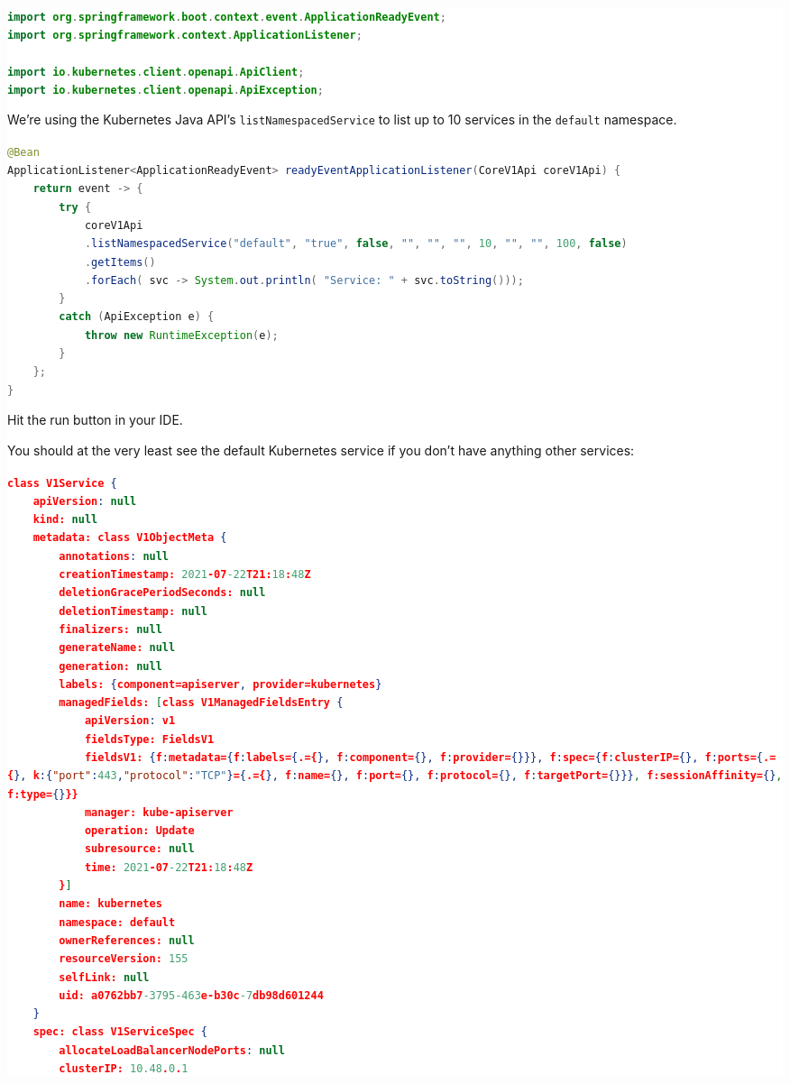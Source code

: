 ```java
import org.springframework.boot.context.event.ApplicationReadyEvent;
import org.springframework.context.ApplicationListener;

import io.kubernetes.client.openapi.ApiClient;
import io.kubernetes.client.openapi.ApiException;
```

We’re using the Kubernetes Java API’s `listNamespacedService` to list up to 10 services in the `default` namespace.

```java
@Bean
ApplicationListener<ApplicationReadyEvent> readyEventApplicationListener(CoreV1Api coreV1Api) {
    return event -> {
        try {
            coreV1Api
            .listNamespacedService("default", "true", false, "", "", "", 10, "", "", 100, false)
            .getItems()
            .forEach( svc -> System.out.println( "Service: " + svc.toString()));
        }
        catch (ApiException e) {
            throw new RuntimeException(e);
        }
    };
}
```

Hit the run button in your IDE.

You should at the very least see the default Kubernetes service if you don’t have anything other services:

```json
class V1Service {
    apiVersion: null
    kind: null
    metadata: class V1ObjectMeta {
        annotations: null
        creationTimestamp: 2021-07-22T21:18:48Z
        deletionGracePeriodSeconds: null
        deletionTimestamp: null
        finalizers: null
        generateName: null
        generation: null
        labels: {component=apiserver, provider=kubernetes}
        managedFields: [class V1ManagedFieldsEntry {
            apiVersion: v1
            fieldsType: FieldsV1
            fieldsV1: {f:metadata={f:labels={.={}, f:component={}, f:provider={}}}, f:spec={f:clusterIP={}, f:ports={.={}, k:{"port":443,"protocol":"TCP"}={.={}, f:name={}, f:port={}, f:protocol={}, f:targetPort={}}}, f:sessionAffinity={}, f:type={}}}
            manager: kube-apiserver
            operation: Update
            subresource: null
            time: 2021-07-22T21:18:48Z
        }]
        name: kubernetes
        namespace: default
        ownerReferences: null
        resourceVersion: 155
        selfLink: null
        uid: a0762bb7-3795-463e-b30c-7db98d601244
    }
    spec: class V1ServiceSpec {
        allocateLoadBalancerNodePorts: null
        clusterIP: 10.48.0.1
```